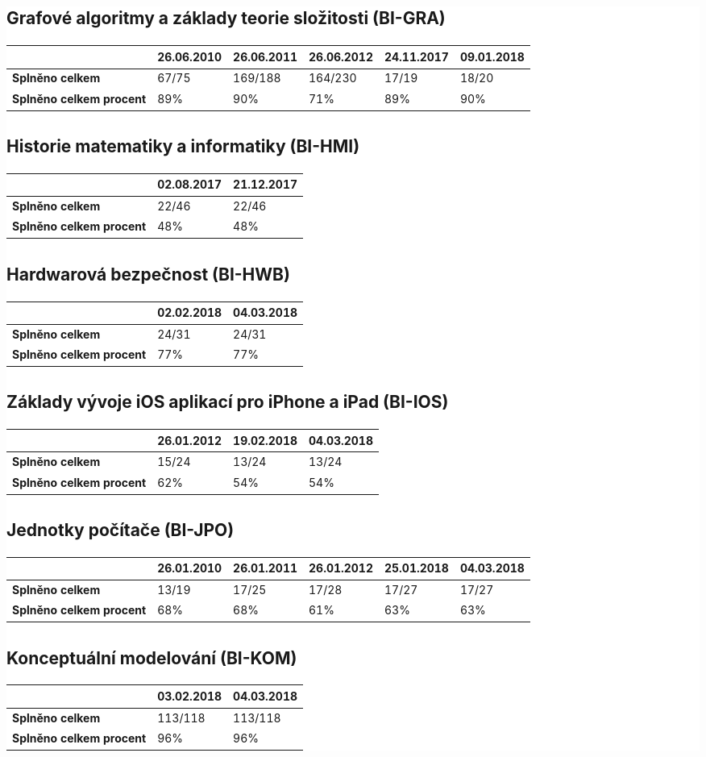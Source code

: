 
## Grafové algoritmy a základy teorie složitosti (BI-GRA)

|                          |26.06.2010|26.06.2011|26.06.2012|24.11.2017|09.01.2018|
|--------------------------|--------------------|--------------------|--------------------|--------------------|--------------------|
|**Splněno celkem**        |67/75|169/188|164/230|17/19|18/20|
|**Splněno celkem procent**|89%|90%|71%|89%|90%|


## Historie matematiky a informatiky (BI-HMI)

|                          |02.08.2017|21.12.2017|
|--------------------------|--------------------|--------------------|
|**Splněno celkem**        |22/46|22/46|
|**Splněno celkem procent**|48%|48%|


## Hardwarová bezpečnost (BI-HWB)

|                          |02.02.2018|04.03.2018|
|--------------------------|--------------------|--------------------|
|**Splněno celkem**        |24/31|24/31|
|**Splněno celkem procent**|77%|77%|


## Základy vývoje iOS aplikací pro iPhone a iPad (BI-IOS)

|                          |26.01.2012|19.02.2018|04.03.2018|
|--------------------------|--------------------|--------------------|--------------------|
|**Splněno celkem**        |15/24|13/24|13/24|
|**Splněno celkem procent**|62%|54%|54%|


## Jednotky počítače (BI-JPO)

|                          |26.01.2010|26.01.2011|26.01.2012|25.01.2018|04.03.2018|
|--------------------------|--------------------|--------------------|--------------------|--------------------|--------------------|
|**Splněno celkem**        |13/19|17/25|17/28|17/27|17/27|
|**Splněno celkem procent**|68%|68%|61%|63%|63%|


## Konceptuální modelování (BI-KOM)

|                          |03.02.2018|04.03.2018|
|--------------------------|--------------------|--------------------|
|**Splněno celkem**        |113/118|113/118|
|**Splněno celkem procent**|96%|96%|
